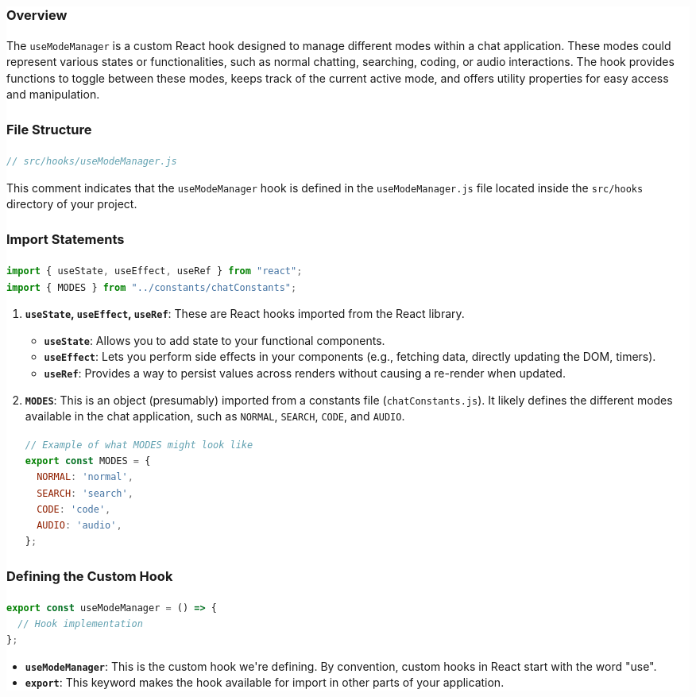 ### **Overview**

The `useModeManager` is a custom React hook designed to manage different modes within a chat application. These modes could represent various states or functionalities, such as normal chatting, searching, coding, or audio interactions. The hook provides functions to toggle between these modes, keeps track of the current active mode, and offers utility properties for easy access and manipulation.

### **File Structure**

```javascript
// src/hooks/useModeManager.js
```

This comment indicates that the `useModeManager` hook is defined in the `useModeManager.js` file located inside the `src/hooks` directory of your project.

### **Import Statements**

```javascript
import { useState, useEffect, useRef } from "react";
import { MODES } from "../constants/chatConstants";
```

1. **`useState`, `useEffect`, `useRef`**: These are React hooks imported from the React library.
   - **`useState`**: Allows you to add state to your functional components.
   - **`useEffect`**: Lets you perform side effects in your components (e.g., fetching data, directly updating the DOM, timers).
   - **`useRef`**: Provides a way to persist values across renders without causing a re-render when updated.

2. **`MODES`**: This is an object (presumably) imported from a constants file (`chatConstants.js`). It likely defines the different modes available in the chat application, such as `NORMAL`, `SEARCH`, `CODE`, and `AUDIO`.

   ```javascript
   // Example of what MODES might look like
   export const MODES = {
     NORMAL: 'normal',
     SEARCH: 'search',
     CODE: 'code',
     AUDIO: 'audio',
   };
   ```

### **Defining the Custom Hook**

```javascript
export const useModeManager = () => {
  // Hook implementation
};
```

- **`useModeManager`**: This is the custom hook we're defining. By convention, custom hooks in React start with the word "use".
- **`export`**: This keyword makes the hook available for import in other parts of your application.
